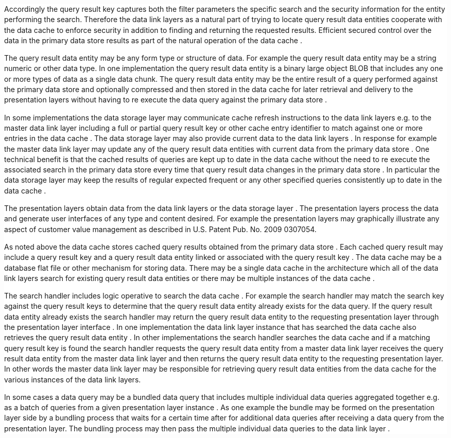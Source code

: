 Accordingly the query result key captures both the filter parameters the specific search and the security information for the entity performing the search. Therefore the data link layers as a natural part of trying to locate query result data entities cooperate with the data cache to enforce security in addition to finding and returning the requested results. Efficient secured control over the data in the primary data store results as part of the natural operation of the data cache .

The query result data entity may be any form type or structure of data. For example the query result data entity may be a string numeric or other data type. In one implementation the query result data entity is a binary large object BLOB that includes any one or more types of data as a single data chunk. The query result data entity may be the entire result of a query performed against the primary data store and optionally compressed and then stored in the data cache for later retrieval and delivery to the presentation layers without having to re execute the data query against the primary data store .

In some implementations the data storage layer may communicate cache refresh instructions to the data link layers e.g. to the master data link layer including a full or partial query result key or other cache entry identifier to match against one or more entries in the data cache . The data storage layer may also provide current data to the data link layers . In response for example the master data link layer may update any of the query result data entities with current data from the primary data store . One technical benefit is that the cached results of queries are kept up to date in the data cache without the need to re execute the associated search in the primary data store every time that query result data changes in the primary data store . In particular the data storage layer may keep the results of regular expected frequent or any other specified queries consistently up to date in the data cache .

The presentation layers obtain data from the data link layers or the data storage layer . The presentation layers process the data and generate user interfaces of any type and content desired. For example the presentation layers may graphically illustrate any aspect of customer value management as described in U.S. Patent Pub. No. 2009 0307054.

As noted above the data cache stores cached query results obtained from the primary data store . Each cached query result may include a query result key and a query result data entity linked or associated with the query result key . The data cache may be a database flat file or other mechanism for storing data. There may be a single data cache in the architecture which all of the data link layers search for existing query result data entities or there may be multiple instances of the data cache .

The search handler includes logic operative to search the data cache . For example the search handler may match the search key against the query result keys to determine that the query result data entity already exists for the data query. If the query result data entity already exists the search handler may return the query result data entity to the requesting presentation layer through the presentation layer interface . In one implementation the data link layer instance that has searched the data cache also retrieves the query result data entity . In other implementations the search handler searches the data cache and if a matching query result key is found the search handler requests the query result data entity from a master data link layer receives the query result data entity from the master data link layer and then returns the query result data entity to the requesting presentation layer. In other words the master data link layer may be responsible for retrieving query result data entities from the data cache for the various instances of the data link layers.

In some cases a data query may be a bundled data query that includes multiple individual data queries aggregated together e.g. as a batch of queries from a given presentation layer instance . As one example the bundle may be formed on the presentation layer side by a bundling process that waits for a certain time after for additional data queries after receiving a data query from the presentation layer. The bundling process may then pass the multiple individual data queries to the data link layer .
